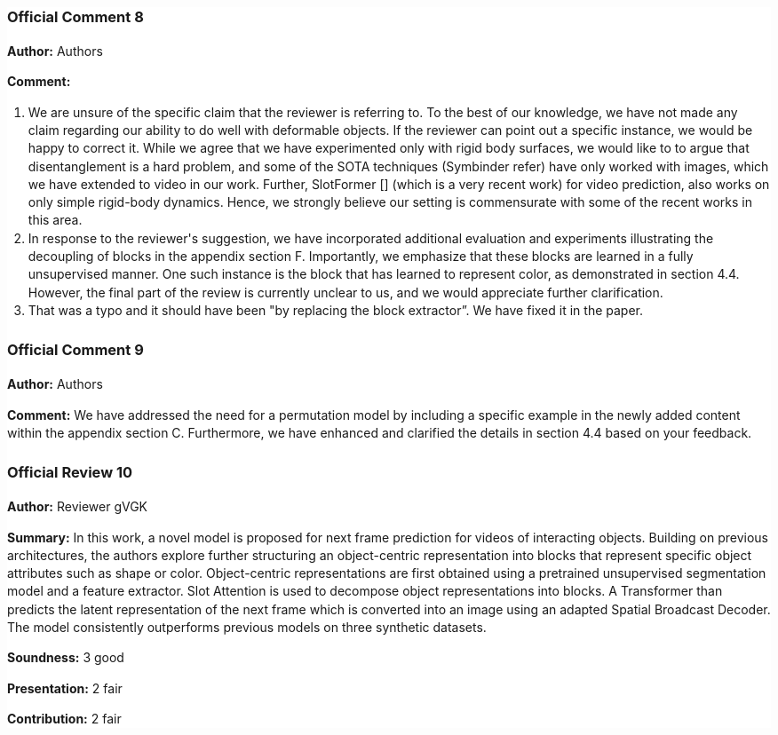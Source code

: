 
### Official Comment 8
**Author:** Authors

**Comment:**
1. We are unsure of the specific claim that the reviewer is referring to. To the best of our knowledge, we have not made any claim regarding our ability to do well with deformable objects. If the reviewer can point out a specific instance, we would be happy to correct it. While we agree that we have experimented only with rigid body surfaces, we would like to to argue that disentanglement is a hard problem, and some of the SOTA techniques (Symbinder refer) have only worked with images, which we have extended to video in our work. Further, SlotFormer \[] (which is a very recent work) for video prediction, also works on only simple rigid\-body dynamics. Hence, we strongly believe our setting is commensurate with some of the recent works in this area.
2. In response to the reviewer's suggestion, we have incorporated additional evaluation and experiments illustrating the decoupling of blocks in the appendix section F. Importantly, we emphasize that these blocks are learned in a fully unsupervised manner. One such instance is the block that has learned to represent color, as demonstrated in section 4\.4\. However, the final part of the review is currently unclear to us, and we would appreciate further clarification.
3. That was a typo and it should have been "by replacing the block extractor”. We have fixed it in the paper.


### Official Comment 9
**Author:** Authors

**Comment:**
We have addressed the need for a permutation model by including a specific example in the newly added content within the appendix section C. Furthermore, we have enhanced and clarified the details in section 4\.4 based on your feedback.


### Official Review 10
**Author:** Reviewer gVGK

**Summary:**
In this work, a novel model is proposed for next frame prediction for videos of interacting objects. Building on previous architectures, the authors explore
further structuring an object\-centric representation into blocks that represent
specific object attributes such as shape or color. Object\-centric representations are
first obtained using a pretrained unsupervised segmentation model and a feature
extractor. Slot Attention is used to decompose object representations into blocks. A
Transformer than predicts the latent representation of the next frame which is converted into an image using an adapted Spatial Broadcast Decoder. The model consistently
outperforms previous models on three synthetic datasets.

**Soundness:**
3 good

**Presentation:**
2 fair

**Contribution:**
2 fair
